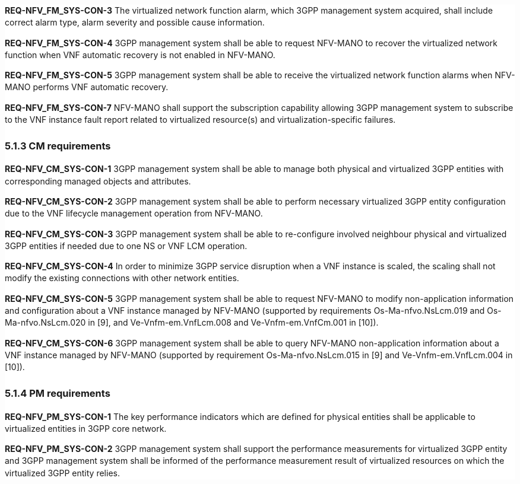 **REQ-NFV\_FM\_SYS-CON-3** The virtualized network function alarm, which
3GPP management system acquired, shall include correct alarm type, alarm
severity and possible cause information.

**REQ-NFV\_FM\_SYS-CON-4** 3GPP management system shall be able to
request NFV-MANO to recover the virtualized network function when VNF
automatic recovery is not enabled in NFV-MANO.

**REQ-NFV\_FM\_SYS-CON-5** 3GPP management system shall be able to
receive the virtualized network function alarms when NFV-MANO performs
VNF automatic recovery.

**REQ-NFV\_FM\_SYS-CON-7** NFV-MANO shall support the subscription
capability allowing 3GPP management system to subscribe to the VNF
instance fault report related to virtualized resource(s) and
virtualization-specific failures.

### 5.1.3 CM requirements

**REQ-NFV\_CM\_SYS-CON-1** 3GPP management system shall be able to
manage both physical and virtualized 3GPP entities with corresponding
managed objects and attributes.

**REQ-NFV\_CM\_SYS-CON-2** 3GPP management system shall be able to
perform necessary virtualized 3GPP entity configuration due to the VNF
lifecycle management operation from NFV-MANO.

**REQ-NFV\_CM\_SYS-CON-3** 3GPP management system shall be able to
re-configure involved neighbour physical and virtualized 3GPP entities
if needed due to one NS or VNF LCM operation.

**REQ-NFV\_CM\_SYS-CON-4** In order to minimize 3GPP service disruption
when a VNF instance is scaled, the scaling shall not modify the existing
connections with other network entities.

**REQ-NFV\_CM\_SYS-CON-5** 3GPP management system shall be able to
request NFV-MANO to modify non-application information and configuration
about a VNF instance managed by NFV-MANO (supported by requirements
Os-Ma-nfvo.NsLcm.019 and Os-Ma-nfvo.NsLcm.020 in \[9\], and
Ve-Vnfm-em.VnfLcm.008 and Ve-Vnfm-em.VnfCm.001 in \[10\]).

**REQ-NFV\_CM\_SYS-CON-6** 3GPP management system shall be able to query
NFV-MANO non-application information about a VNF instance managed by
NFV-MANO (supported by requirement Os-Ma-nfvo.NsLcm.015 in \[9\] and
Ve-Vnfm-em.VnfLcm.004 in \[10\]).

### 5.1.4 PM requirements

**REQ-NFV\_PM\_SYS-CON-1** The key performance indicators which are
defined for physical entities shall be applicable to virtualized
entities in 3GPP core network.

**REQ-NFV\_PM\_SYS-CON-2** 3GPP management system shall support the
performance measurements for virtualized 3GPP entity and 3GPP management
system shall be informed of the performance measurement result of
virtualized resources on which the virtualized 3GPP entity relies.

